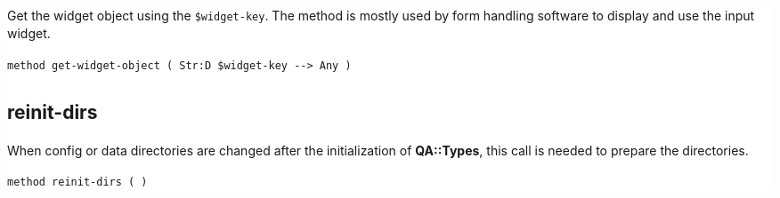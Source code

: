 Get the widget object using the `$widget-key`. The method is mostly used by form handling software to display and use the input widget.

    method get-widget-object ( Str:D $widget-key --> Any )

reinit-dirs
-----------

When config or data directories are changed after the initialization of **QA::Types**, this call is needed to prepare the directories.

    method reinit-dirs ( )

